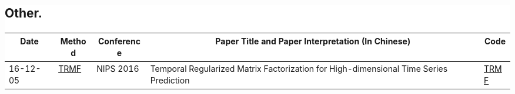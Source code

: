
## Other.
Date|Method|Conference|Paper Title and Paper Interpretation (In Chinese)|Code
-----|----|-----|-----|-----
| 16-12-05 | [TRMF](https://proceedings.neurips.cc/paper_files/paper/2016/file/85422afb467e9456013a2a51d4dff702-Paper.pdf) | NIPS 2016 | Temporal Regularized Matrix Factorization for High-dimensional Time Series Prediction | [TRMF](https://github.com/rofuyu/exp-trmf-nips16)   |
